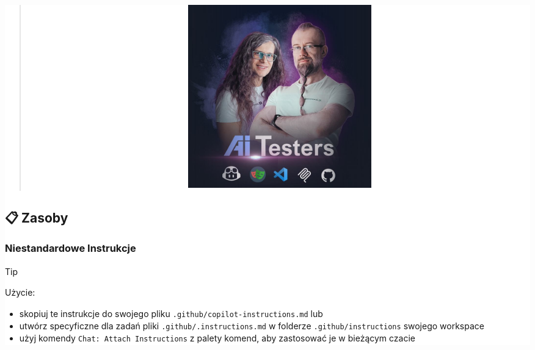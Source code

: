 > <div align="center"><a href="https://aitesters.pl"><img src="./assets/aitesters-header-photo.jpg" alt="Logo AI Testers" height="300"/></a></div>

## 📋 Zasoby

### Niestandardowe Instrukcje

> [!TIP]
> Użycie:
>
> - skopiuj te instrukcje do swojego pliku `.github/copilot-instructions.md` lub
> - utwórz specyficzne dla zadań pliki `.github/.instructions.md` w folderze `.github/instructions` swojego workspace
> - użyj komendy `Chat: Attach Instructions` z palety komend, aby zastosować je w bieżącym czacie
